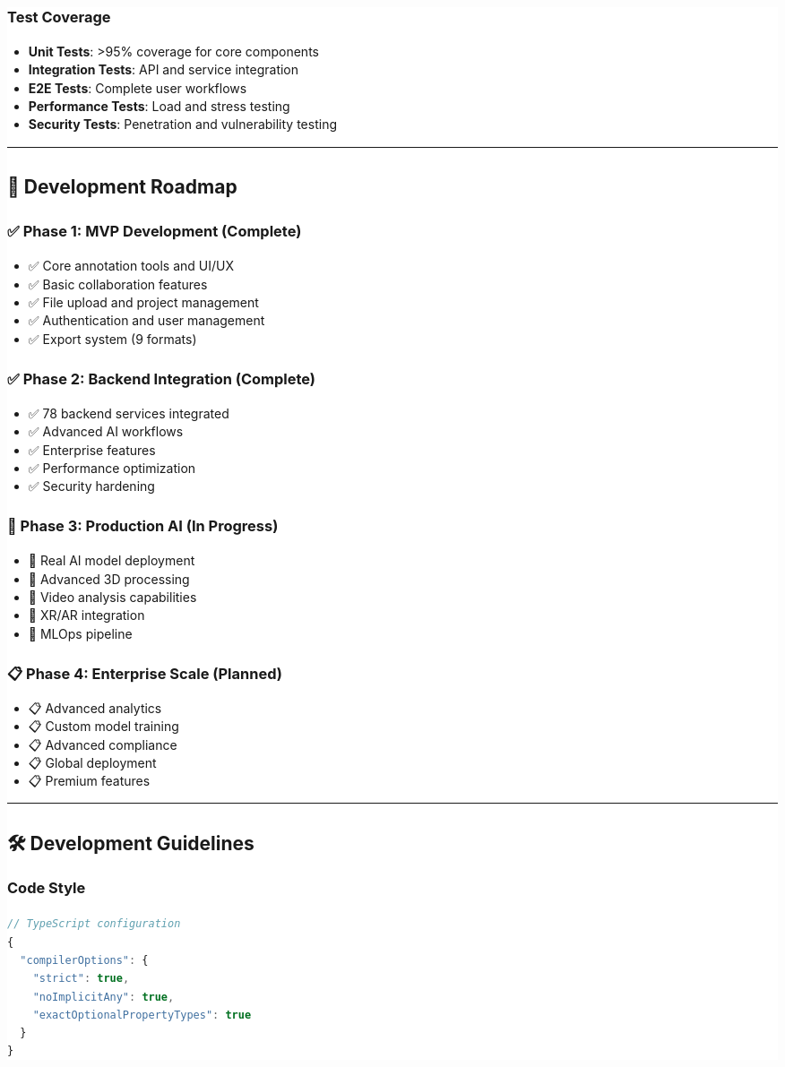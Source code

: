 ### **Test Coverage**
- **Unit Tests**: >95% coverage for core components
- **Integration Tests**: API and service integration
- **E2E Tests**: Complete user workflows
- **Performance Tests**: Load and stress testing
- **Security Tests**: Penetration and vulnerability testing

---

## 🚦 **Development Roadmap**

### **✅ Phase 1: MVP Development (Complete)**
- ✅ Core annotation tools and UI/UX
- ✅ Basic collaboration features
- ✅ File upload and project management
- ✅ Authentication and user management
- ✅ Export system (9 formats)

### **✅ Phase 2: Backend Integration (Complete)**
- ✅ 78 backend services integrated
- ✅ Advanced AI workflows
- ✅ Enterprise features
- ✅ Performance optimization
- ✅ Security hardening

### **🚧 Phase 3: Production AI (In Progress)**
- 🔄 Real AI model deployment
- 🔄 Advanced 3D processing
- 🔄 Video analysis capabilities
- 🔄 XR/AR integration
- 🔄 MLOps pipeline

### **📋 Phase 4: Enterprise Scale (Planned)**
- 📋 Advanced analytics
- 📋 Custom model training
- 📋 Advanced compliance
- 📋 Global deployment
- 📋 Premium features

---

## 🛠️ **Development Guidelines**

### **Code Style**
```typescript
// TypeScript configuration
{
  "compilerOptions": {
    "strict": true,
    "noImplicitAny": true,
    "exactOptionalPropertyTypes": true
  }
}
```
